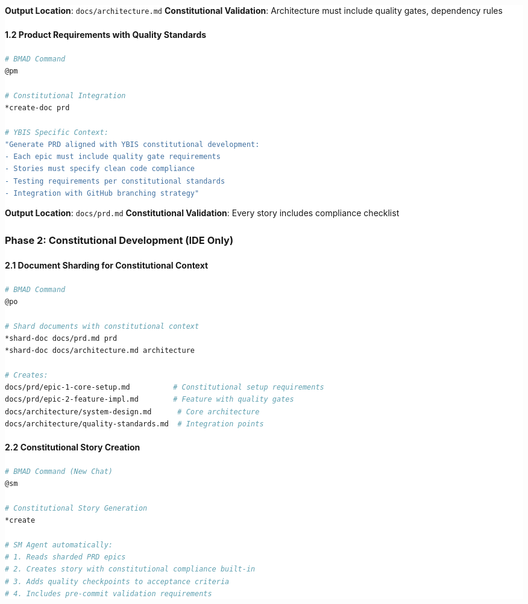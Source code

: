 **Output Location**: `docs/architecture.md`
**Constitutional Validation**: Architecture must include quality gates, dependency rules

#### 1.2 Product Requirements with Quality Standards
```bash
# BMAD Command
@pm

# Constitutional Integration
*create-doc prd

# YBIS Specific Context:
"Generate PRD aligned with YBIS constitutional development:
- Each epic must include quality gate requirements
- Stories must specify clean code compliance
- Testing requirements per constitutional standards
- Integration with GitHub branching strategy"
```

**Output Location**: `docs/prd.md`
**Constitutional Validation**: Every story includes compliance checklist

### Phase 2: Constitutional Development (IDE Only)

#### 2.1 Document Sharding for Constitutional Context
```bash
# BMAD Command
@po

# Shard documents with constitutional context
*shard-doc docs/prd.md prd
*shard-doc docs/architecture.md architecture

# Creates:
docs/prd/epic-1-core-setup.md          # Constitutional setup requirements
docs/prd/epic-2-feature-impl.md        # Feature with quality gates
docs/architecture/system-design.md      # Core architecture
docs/architecture/quality-standards.md  # Integration points
```

#### 2.2 Constitutional Story Creation
```bash
# BMAD Command (New Chat)
@sm

# Constitutional Story Generation
*create

# SM Agent automatically:
# 1. Reads sharded PRD epics
# 2. Creates story with constitutional compliance built-in
# 3. Adds quality checkpoints to acceptance criteria
# 4. Includes pre-commit validation requirements
```
